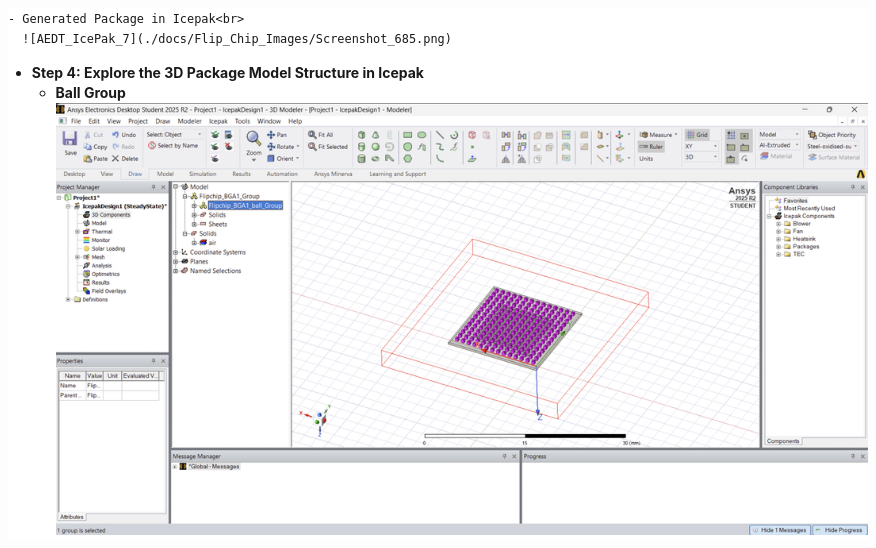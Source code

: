     - Generated Package in Icepak<br>
      ![AEDT_IcePak_7](./docs/Flip_Chip_Images/Screenshot_685.png)
 - <b>Step 4: Explore the 3D Package Model Structure in Icepak</b>
    - <b>Ball Group</b><br>![AEDT_IcePak_8](./docs/Flip_Chip_Images/Screenshot_687.png)